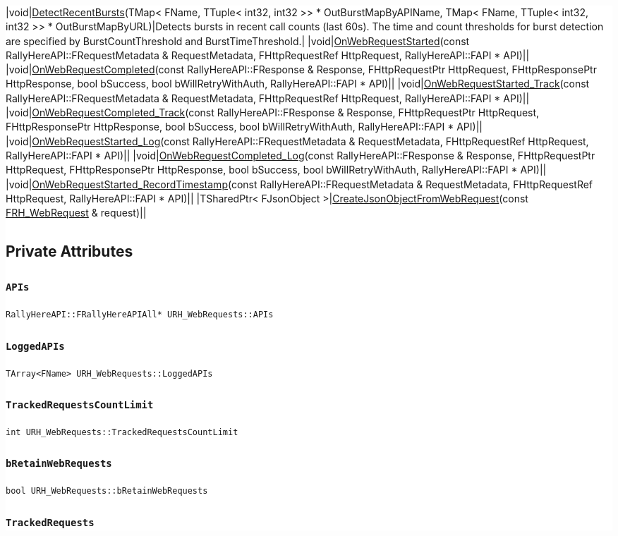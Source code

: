 |void|[DetectRecentBursts](/unreal-plugins/all/classurh__webrequests/#classURH__WebRequests_1a96cc4bf85561ff86c5444563e5d4fe40)(TMap< FName, TTuple< int32, int32 >> * OutBurstMapByAPIName, TMap< FName, TTuple< int32, int32 >> * OutBurstMapByURL)|Detects bursts in recent call counts (last 60s). The time and count thresholds for burst detection are specified by BurstCountThreshold and BurstTimeThreshold.|
|void|[OnWebRequestStarted](/unreal-plugins/all/classurh__webrequests/#classURH__WebRequests_1aa0d71ba37d212251e5e8ca147cca0b8f)(const RallyHereAPI::FRequestMetadata & RequestMetadata, FHttpRequestRef HttpRequest, RallyHereAPI::FAPI * API)||
|void|[OnWebRequestCompleted](/unreal-plugins/all/classurh__webrequests/#classURH__WebRequests_1af6ad4b430e949dd0724e45c2cec3ca93)(const RallyHereAPI::FResponse & Response, FHttpRequestPtr HttpRequest, FHttpResponsePtr HttpResponse, bool bSuccess, bool bWillRetryWithAuth, RallyHereAPI::FAPI * API)||
|void|[OnWebRequestStarted_Track](/unreal-plugins/all/classurh__webrequests/#classURH__WebRequests_1a26a247bbd003cd8e60ed771f562cd92f)(const RallyHereAPI::FRequestMetadata & RequestMetadata, FHttpRequestRef HttpRequest, RallyHereAPI::FAPI * API)||
|void|[OnWebRequestCompleted_Track](/unreal-plugins/all/classurh__webrequests/#classURH__WebRequests_1a39e863612c81b22f1ada2ee928b2d0a1)(const RallyHereAPI::FResponse & Response, FHttpRequestPtr HttpRequest, FHttpResponsePtr HttpResponse, bool bSuccess, bool bWillRetryWithAuth, RallyHereAPI::FAPI * API)||
|void|[OnWebRequestStarted_Log](/unreal-plugins/all/classurh__webrequests/#classURH__WebRequests_1aa578de50fe2fef23d0aeaf26affd89a3)(const RallyHereAPI::FRequestMetadata & RequestMetadata, FHttpRequestRef HttpRequest, RallyHereAPI::FAPI * API)||
|void|[OnWebRequestCompleted_Log](/unreal-plugins/all/classurh__webrequests/#classURH__WebRequests_1a48042e675c2f053313cb1f6ed813e67a)(const RallyHereAPI::FResponse & Response, FHttpRequestPtr HttpRequest, FHttpResponsePtr HttpResponse, bool bSuccess, bool bWillRetryWithAuth, RallyHereAPI::FAPI * API)||
|void|[OnWebRequestStarted_RecordTimestamp](/unreal-plugins/all/classurh__webrequests/#classURH__WebRequests_1ac5925357d9588eb10b727c37708d4e1f)(const RallyHereAPI::FRequestMetadata & RequestMetadata, FHttpRequestRef HttpRequest, RallyHereAPI::FAPI * API)||
|TSharedPtr< FJsonObject >|[CreateJsonObjectFromWebRequest](/unreal-plugins/all/classurh__webrequests/#classURH__WebRequests_1abcfb892df59c6eb0763b23a534c83de4)(const [FRH_WebRequest](/unreal-plugins/all/structfrh__webrequest/#structFRH__WebRequest) & request)||
## Private Attributes



### `APIs` <a id="classURH__WebRequests_1a2b25ac5084d96214d1ae40d6efb8b018"></a>

`RallyHereAPI::FRallyHereAPIAll* URH_WebRequests::APIs`






### `LoggedAPIs` <a id="classURH__WebRequests_1a556b3e4c67912513a41cce24f3b4cd27"></a>

`TArray<FName> URH_WebRequests::LoggedAPIs`






### `TrackedRequestsCountLimit` <a id="classURH__WebRequests_1a32bf90de9c0c7965fd9b1a3bff61b057"></a>

`int URH_WebRequests::TrackedRequestsCountLimit`






### `bRetainWebRequests` <a id="classURH__WebRequests_1acc8865dae2b8b8b7349880d76529d493"></a>

`bool URH_WebRequests::bRetainWebRequests`






### `TrackedRequests` <a id="classURH__WebRequests_1aba98347cea87fb0d7287e709b4811aa5"></a>
